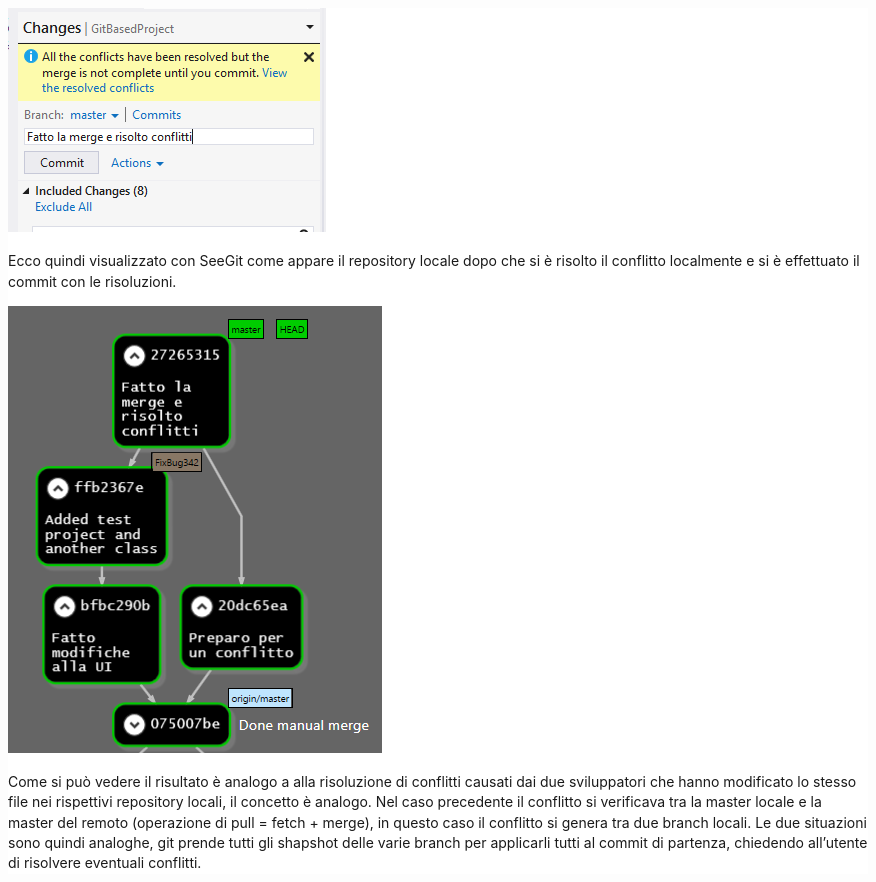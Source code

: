 ![](./img/Gestione-Branch-in-Git-e-VS/image17.png)
    

Ecco quindi visualizzato con SeeGit come appare il repository locale
dopo che si è risolto il conflitto localmente e si è effettuato il
commit con le risoluzioni.

![](./img/Gestione-Branch-in-Git-e-VS/image18.png)
    

Come si può vedere il risultato è analogo a alla risoluzione di
conflitti causati dai due sviluppatori che hanno modificato lo stesso
file nei rispettivi repository locali, il concetto è analogo. Nel caso
precedente il conflitto si verificava tra la master locale e la master
del remoto (operazione di pull = fetch + merge), in questo caso il
conflitto si genera tra due branch locali. Le due situazioni sono quindi
analoghe, git prende tutti gli shapshot delle varie branch per
applicarli tutti al commit di partenza, chiedendo all’utente di
risolvere eventuali conflitti.
